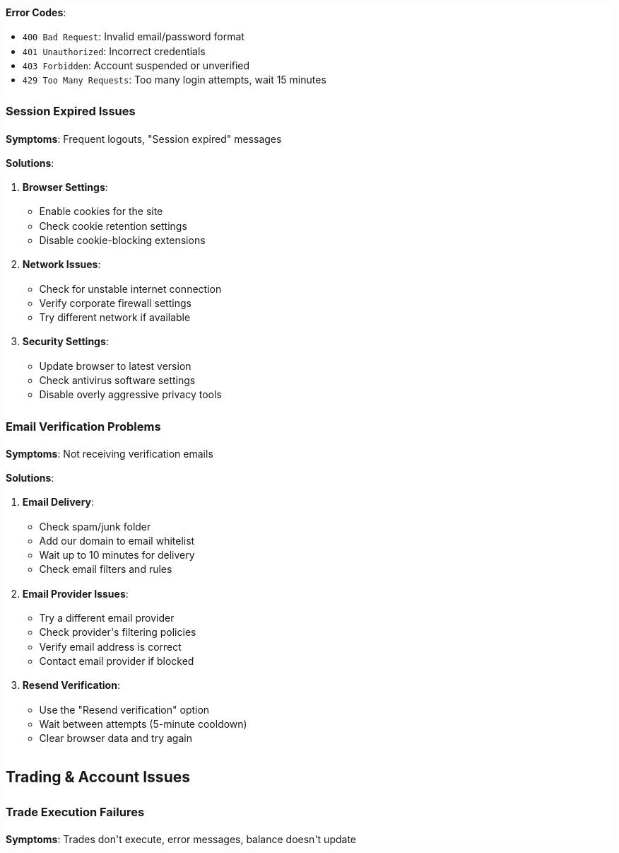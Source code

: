 **Error Codes**:
- `400 Bad Request`: Invalid email/password format
- `401 Unauthorized`: Incorrect credentials
- `403 Forbidden`: Account suspended or unverified
- `429 Too Many Requests`: Too many login attempts, wait 15 minutes

### Session Expired Issues

**Symptoms**: Frequent logouts, "Session expired" messages

**Solutions**:
1. **Browser Settings**:
   - Enable cookies for the site
   - Check cookie retention settings
   - Disable cookie-blocking extensions

2. **Network Issues**:
   - Check for unstable internet connection
   - Verify corporate firewall settings
   - Try different network if available

3. **Security Settings**:
   - Update browser to latest version
   - Check antivirus software settings
   - Disable overly aggressive privacy tools

### Email Verification Problems

**Symptoms**: Not receiving verification emails

**Solutions**:
1. **Email Delivery**:
   - Check spam/junk folder
   - Add our domain to email whitelist
   - Wait up to 10 minutes for delivery
   - Check email filters and rules

2. **Email Provider Issues**:
   - Try a different email provider
   - Check provider's filtering policies
   - Verify email address is correct
   - Contact email provider if blocked

3. **Resend Verification**:
   - Use the "Resend verification" option
   - Wait between attempts (5-minute cooldown)
   - Clear browser data and try again

## Trading & Account Issues

### Trade Execution Failures

**Symptoms**: Trades don't execute, error messages, balance doesn't update
